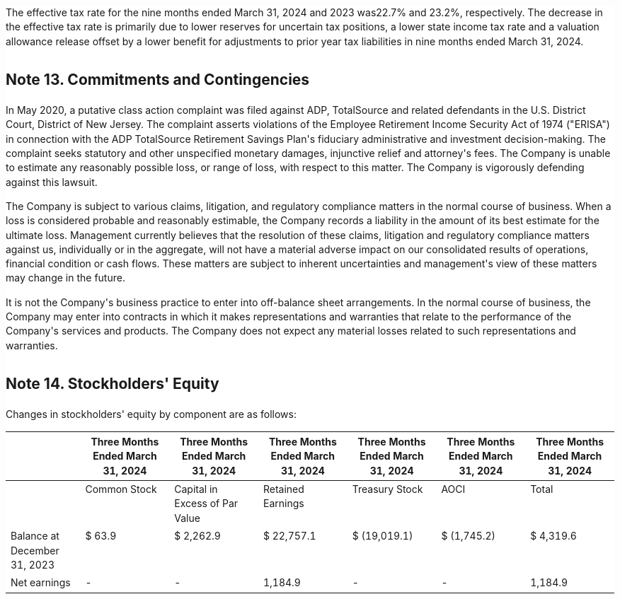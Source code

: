 <p>The effective tax rate for the nine months ended March 31, 2024 and 2023 was22.7% and 23.2%, respectively. The decrease in the effective tax rate is primarily due to lower reserves for uncertain tax positions, a lower state income tax rate and a valuation allowance release offset by a lower benefit for adjustments to prior year tax liabilities in nine months ended March 31, 2024.</p>
<h2>Note 13. Commitments and Contingencies</h2>
<p>In May 2020, a putative class action complaint was filed against ADP, TotalSource and related defendants in the U.S. District Court, District of New Jersey. The complaint asserts violations of the Employee Retirement Income Security Act of 1974 ("ERISA") in connection with the ADP TotalSource Retirement Savings Plan's fiduciary administrative and investment decision-making. The complaint seeks statutory and other unspecified monetary damages, injunctive relief and attorney's fees. The Company is unable to estimate any reasonably possible loss, or range of loss, with respect to this matter. The Company is vigorously defending against this lawsuit.</p>
<p>The Company is subject to various claims, litigation, and regulatory compliance matters in the normal course of business. When a loss is considered probable and reasonably estimable, the Company records a liability in the amount of its best estimate for the ultimate loss. Management currently believes that the resolution of these claims, litigation and regulatory compliance matters against us, individually or in the aggregate, will not have a material adverse impact on our consolidated results of operations, financial condition or cash flows. These matters are subject to inherent uncertainties and management's view of these matters may change in the future.</p>
<p>It is not the Company's business practice to enter into off-balance sheet arrangements. In the normal course of business, the Company may enter into contracts in which it makes representations and warranties that relate to the performance of the Company's services and products. The Company does not expect any material losses related to such representations and warranties.</p>
<h2>Note 14. Stockholders' Equity</h2>
<p>Changes in stockholders' equity by component are as follows:</p>
<table>
<thead>
<tr>
<th></th>
<th>Three Months Ended March 31, 2024</th>
<th>Three Months Ended March 31, 2024</th>
<th>Three Months Ended March 31, 2024</th>
<th>Three Months Ended March 31, 2024</th>
<th>Three Months Ended March 31, 2024</th>
<th>Three Months Ended March 31, 2024</th>
</tr>
</thead>
<tbody>
<tr>
<td></td>
<td>Common Stock</td>
<td>Capital in Excess of Par Value</td>
<td>Retained Earnings</td>
<td>Treasury Stock</td>
<td>AOCI</td>
<td>Total</td>
</tr>
<tr>
<td>Balance at December 31, 2023</td>
<td>$ 63.9</td>
<td>$ 2,262.9</td>
<td>$ 22,757.1</td>
<td>$ (19,019.1)</td>
<td>$ (1,745.2)</td>
<td>$ 4,319.6</td>
</tr>
<tr>
<td>Net earnings</td>
<td>-</td>
<td>-</td>
<td>1,184.9</td>
<td>-</td>
<td>-</td>
<td>1,184.9</td>